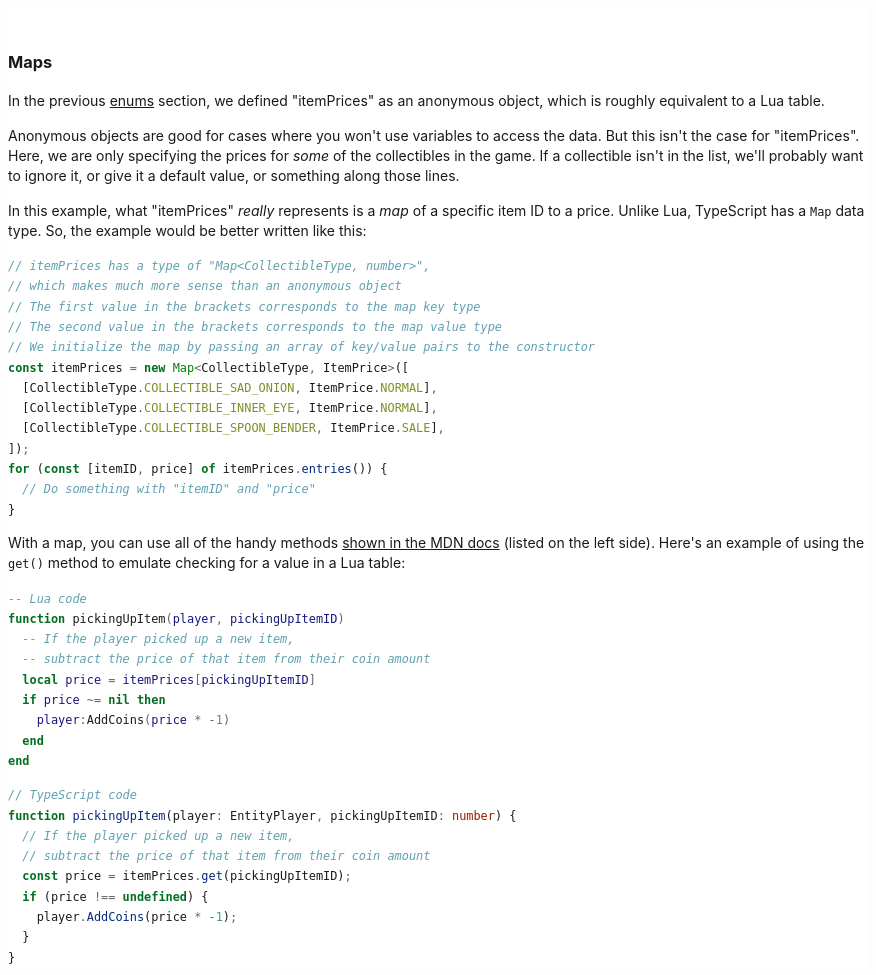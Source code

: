 <br />

### Maps

In the previous [enums](#enums) section, we defined "itemPrices" as an anonymous object, which is roughly equivalent to a Lua table.

Anonymous objects are good for cases where you won't use variables to access the data. But this isn't the case for "itemPrices". Here, we are only specifying the prices for _some_ of the collectibles in the game. If a collectible isn't in the list, we'll probably want to ignore it, or give it a default value, or something along those lines.

In this example, what "itemPrices" _really_ represents is a _map_ of a specific item ID to a price. Unlike Lua, TypeScript has a `Map` data type. So, the example would be better written like this:

```ts
// itemPrices has a type of "Map<CollectibleType, number>",
// which makes much more sense than an anonymous object
// The first value in the brackets corresponds to the map key type
// The second value in the brackets corresponds to the map value type
// We initialize the map by passing an array of key/value pairs to the constructor
const itemPrices = new Map<CollectibleType, ItemPrice>([
  [CollectibleType.COLLECTIBLE_SAD_ONION, ItemPrice.NORMAL],
  [CollectibleType.COLLECTIBLE_INNER_EYE, ItemPrice.NORMAL],
  [CollectibleType.COLLECTIBLE_SPOON_BENDER, ItemPrice.SALE],
]);
for (const [itemID, price] of itemPrices.entries()) {
  // Do something with "itemID" and "price"
}
```

With a map, you can use all of the handy methods [shown in the MDN docs](https://developer.mozilla.org/en-US/docs/Web/JavaScript/Reference/Global_Objects/Map) (listed on the left side). Here's an example of using the `get()` method to emulate checking for a value in a Lua table:

```lua
-- Lua code
function pickingUpItem(player, pickingUpItemID)
  -- If the player picked up a new item,
  -- subtract the price of that item from their coin amount
  local price = itemPrices[pickingUpItemID]
  if price ~= nil then
    player:AddCoins(price * -1)
  end
end
```

```ts
// TypeScript code
function pickingUpItem(player: EntityPlayer, pickingUpItemID: number) {
  // If the player picked up a new item,
  // subtract the price of that item from their coin amount
  const price = itemPrices.get(pickingUpItemID);
  if (price !== undefined) {
    player.AddCoins(price * -1);
  }
}
```


  [CollectibleType.COLLECTIBLE_SAD_ONION]: 15,
  [CollectibleType.COLLECTIBLE_INNER_EYE]: 15,
  [CollectibleType.COLLECTIBLE_SPOON_BENDER]: 7,
  [CollectibleType.COLLECTIBLE_SAD_ONION]: ItemPrice.NORMAL,
  [CollectibleType.COLLECTIBLE_INNER_EYE]: ItemPrice.NORMAL,
  [CollectibleType.COLLECTIBLE_SPOON_BENDER]: ItemPrice.SALE,